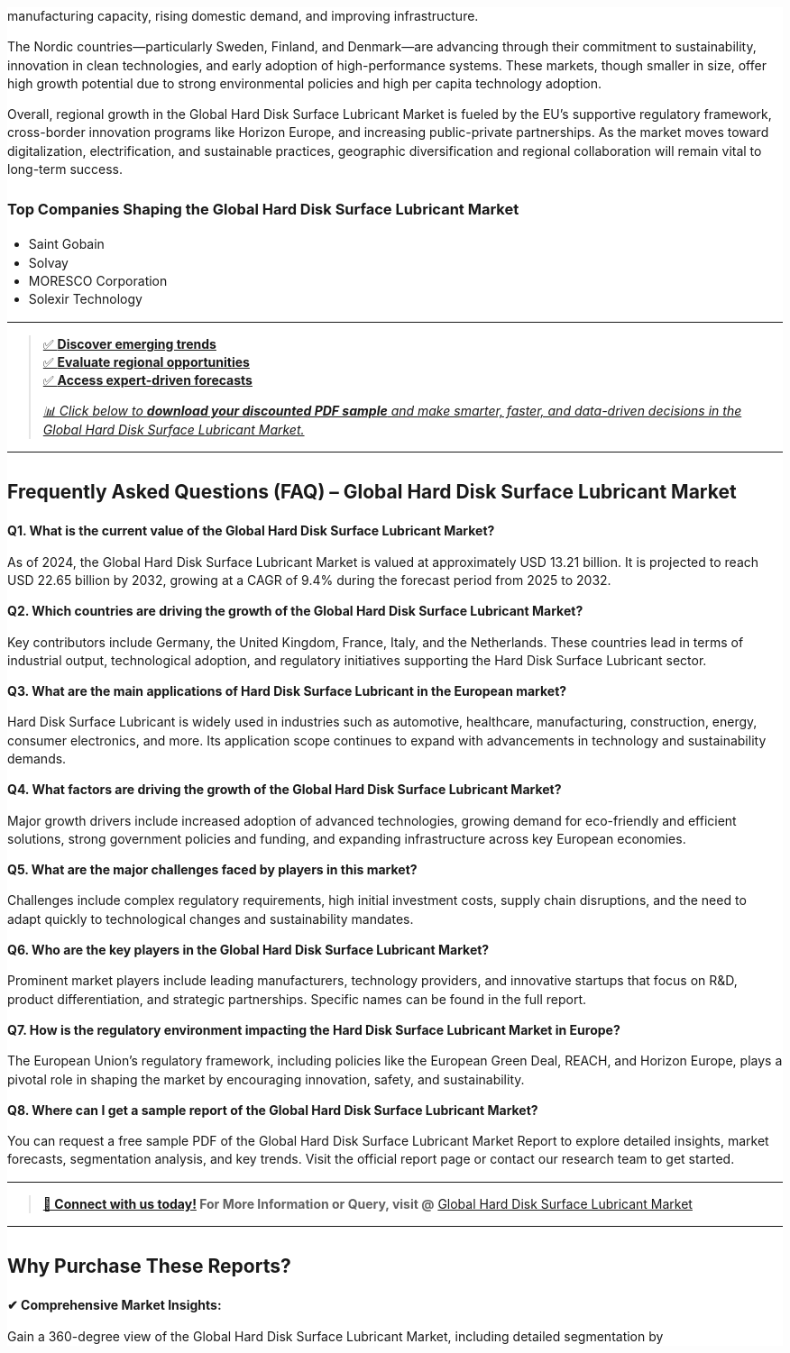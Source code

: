 manufacturing capacity, rising domestic demand, and improving infrastructure.</p><p>The Nordic countries&mdash;particularly Sweden, Finland, and Denmark&mdash;are advancing through their commitment to sustainability, innovation in clean technologies, and early adoption of high-performance systems. These markets, though smaller in size, offer high growth potential due to strong environmental policies and high per capita technology adoption.</p><p>Overall, regional growth in the Global Hard Disk Surface Lubricant Market is fueled by the EU&rsquo;s supportive regulatory framework, cross-border innovation programs like Horizon Europe, and increasing public-private partnerships. As the market moves toward digitalization, electrification, and sustainable practices, geographic diversification and regional collaboration will remain vital to long-term success.</p><p><h3>Top Companies Shaping the Global Hard Disk Surface Lubricant Market </h3><ul><li>Saint Gobain</li><li>Solvay</li><li>MORESCO Corporation</li><li>Solexir Technology</li></ul></p><hr /><blockquote><p><a href="https://www.marketresearchintellect.com/ask-for-discount/?rid=942374&amp;amp;utm_source=Github-R&amp;amp;utm_medium=811">✅ <strong data-start="617" data-end="645">Discover emerging trends</strong></a><br data-start="645" data-end="648" /><a href="https://www.marketresearchintellect.com/ask-for-discount/?rid=942374&amp;amp;utm_source=Github-R&amp;amp;utm_medium=811"> ✅ <strong data-start="650" data-end="685">Evaluate regional opportunities</strong></a><br data-start="685" data-end="688" /><a href="https://www.marketresearchintellect.com/ask-for-discount/?rid=942374&amp;amp;utm_source=Github-R&amp;amp;utm_medium=811"> ✅ <strong data-start="690" data-end="724">Access expert-driven forecasts</strong></a></p><p class="" data-start="728" data-end="864"><em><a href="https://www.marketresearchintellect.com/ask-for-discount/?rid=942374&amp;amp;utm_source=Github-R&amp;amp;utm_medium=811">📊 Click below to <strong data-start="746" data-end="785">download your discounted PDF sample</strong> and make smarter, faster, and data-driven decisions in the Global Hard Disk Surface Lubricant Market.</a></em></p></blockquote><hr /><h2>Frequently Asked Questions (FAQ) &ndash; Global Hard Disk Surface Lubricant Market</h2><p><strong>Q1. What is the current value of the Global Hard Disk Surface Lubricant Market?</strong></p><p>As of 2024, the Global Hard Disk Surface Lubricant Market is valued at approximately USD 13.21 billion. It is projected to reach USD 22.65 billion by 2032, growing at a CAGR of 9.4% during the forecast period from 2025 to 2032.</p><p><strong>Q2. Which countries are driving the growth of the Global Hard Disk Surface Lubricant Market?</strong></p><p>Key contributors include Germany, the United Kingdom, France, Italy, and the Netherlands. These countries lead in terms of industrial output, technological adoption, and regulatory initiatives supporting the Hard Disk Surface Lubricant sector.</p><p><strong>Q3. What are the main applications of Hard Disk Surface Lubricant in the European market?</strong></p><p>Hard Disk Surface Lubricant is widely used in industries such as automotive, healthcare, manufacturing, construction, energy, consumer electronics, and more. Its application scope continues to expand with advancements in technology and sustainability demands.</p><p><strong>Q4. What factors are driving the growth of the Global Hard Disk Surface Lubricant Market?</strong></p><p>Major growth drivers include increased adoption of advanced technologies, growing demand for eco-friendly and efficient solutions, strong government policies and funding, and expanding infrastructure across key European economies.</p><p><strong>Q5. What are the major challenges faced by players in this market?</strong></p><p>Challenges include complex regulatory requirements, high initial investment costs, supply chain disruptions, and the need to adapt quickly to technological changes and sustainability mandates.</p><p><strong>Q6. Who are the key players in the Global Hard Disk Surface Lubricant Market?</strong></p><p>Prominent market players include leading manufacturers, technology providers, and innovative startups that focus on R&amp;D, product differentiation, and strategic partnerships. Specific names can be found in the full report.</p><p><strong>Q7. How is the regulatory environment impacting the Hard Disk Surface Lubricant Market in Europe?</strong></p><p>The European Union&rsquo;s regulatory framework, including policies like the European Green Deal, REACH, and Horizon Europe, plays a pivotal role in shaping the market by encouraging innovation, safety, and sustainability.</p><p><strong>Q8. Where can I get a sample report of the Global Hard Disk Surface Lubricant Market?</strong></p><p>You can request a free sample PDF of the Global Hard Disk Surface Lubricant Market Report to explore detailed insights, market forecasts, segmentation analysis, and key trends. Visit the official report page or contact our research team to get started.</p><hr /><blockquote><p><span class="font-[700]"><strong><a href="https://www.marketresearchintellect.com/product/global-hard-disk-surface-lubricant-market/?utm_source=Linkedin&utm_medium=811">📩 Connect with us today!</a> For More Information or Query, visit&nbsp;@</strong>&nbsp;</span><span class="font-[700]"><a href="https://www.marketresearchintellect.com/product/global-hard-disk-surface-lubricant-market/?utm_source=Linkedin&utm_medium=811" target="_blank" data-tracking-control-name="article-ssr-frontend-pulse_little-text-block" data-tracking-will-navigate="" data-test-link="">Global Hard Disk Surface Lubricant Market</a></span></p></blockquote><hr /><h2>Why Purchase These Reports?</h2><p><strong>✔ Comprehensive Market Insights:</strong></p><p>Gain a 360-degree view of the Global Hard Disk Surface Lubricant Market, including detailed segmentation by